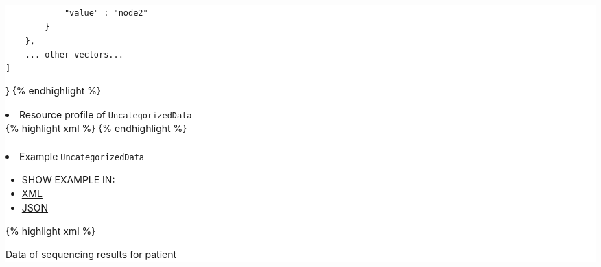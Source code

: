 				"value" : "node2"
			}
		},
		... other vectors...
	]
}
{% endhighlight %}</div>
</div>

<div id='UncategorizedData_example'>

<li>Resource profile of <code>UncategorizedData</code></li>

<div class='profile active'>{% highlight xml %}
<UncategorizedData>
	<partOf><!--0..* Resource User of this resource--></partOf>
	<identifier><!--1..1 Identifier ID of this UncategorizedData--></identifier>
	<patient><!--1..1 Resource(Patient) Owner of the data--></patient>	
	<structure value="[code]"/><!--1..1 Structure of the data (table/graph)-->
	<subjectType value="[code]"/><!--1..1 Type of the subject described by the datad (e.g experiment)-->
	<description value="string"/><!--1..1 Description of the subject-->
	<content><!--1..1 Content of the data--></content>
</UncategorizedData>
{% endhighlight %}</div>
<br>

<li>Example <code>UncategorizedData</code></li>

<div class='format_tabs'>
  <ul class="nav nav-tabs" data-tabs="tabs">
    <li style="margin-left: 0px;">SHOW EXAMPLE IN:</li>
    <li class="active"><a href="" data-target="#UncategorizedData_example > div.rdf_xml" data-toggle="tab">XML</a></li>
    <li class="">      <a href="" data-target="#UncategorizedData_example > div.json_ld" data-toggle="tab">JSON</a></li>
  </ul>
</div>

<div class='rdf_xml active'>{% highlight xml %}
<?xml version="1.0" encoding="UTF-8"?>
<UncategorizedData>
	<text>
		<status value="generated"/>
		<div xmlns="http://www.w3.org/1999/xhtml">
			<p>Data of sequencing results for patient </p>
		</div>
	</text>
	<contained>
		<type value="Patient"/>
		<url value="../patient/456"/>
		<display value="John Doe"/>
	</contained>
	<identifier>
		<use value="official"/>
		<label value="ID for UncategorizedData"/>
		<system value="http://genomics.smartplatformgs.org/terms"/>
		<id value="123"/>
		<period>
 			<start value="2013-03-16"/>
		</period>
 		<assigner>
			<display value="SMART Genomics"/>
		</assigner>
	</identifier>	
	<patient>